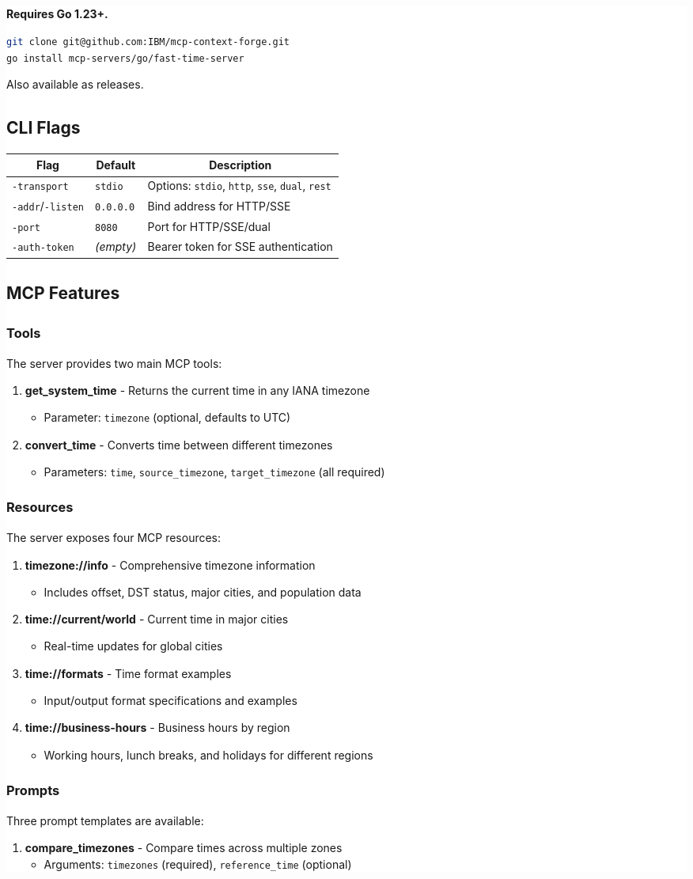 **Requires Go 1.23+.**

```bash
git clone git@github.com:IBM/mcp-context-forge.git
go install mcp-servers/go/fast-time-server
```

Also available as releases.

## CLI Flags

| Flag              | Default   | Description                                       |
| ----------------- | --------- | ------------------------------------------------- |
| `-transport`      | `stdio`   | Options: `stdio`, `http`, `sse`, `dual`, `rest` |
| `-addr`/`-listen` | `0.0.0.0` | Bind address for HTTP/SSE               |
| `-port`           | `8080`    | Port for HTTP/SSE/dual                  |
| `-auth-token`     | *(empty)* | Bearer token for SSE authentication     |

## MCP Features

### Tools

The server provides two main MCP tools:

1. **get_system_time** - Returns the current time in any IANA timezone
   - Parameter: `timezone` (optional, defaults to UTC)

2. **convert_time** - Converts time between different timezones
   - Parameters: `time`, `source_timezone`, `target_timezone` (all required)

### Resources

The server exposes four MCP resources:

1. **timezone://info** - Comprehensive timezone information
   - Includes offset, DST status, major cities, and population data

2. **time://current/world** - Current time in major cities
   - Real-time updates for global cities

3. **time://formats** - Time format examples
   - Input/output format specifications and examples

4. **time://business-hours** - Business hours by region
   - Working hours, lunch breaks, and holidays for different regions

### Prompts

Three prompt templates are available:

1. **compare_timezones** - Compare times across multiple zones
   - Arguments: `timezones` (required), `reference_time` (optional)
